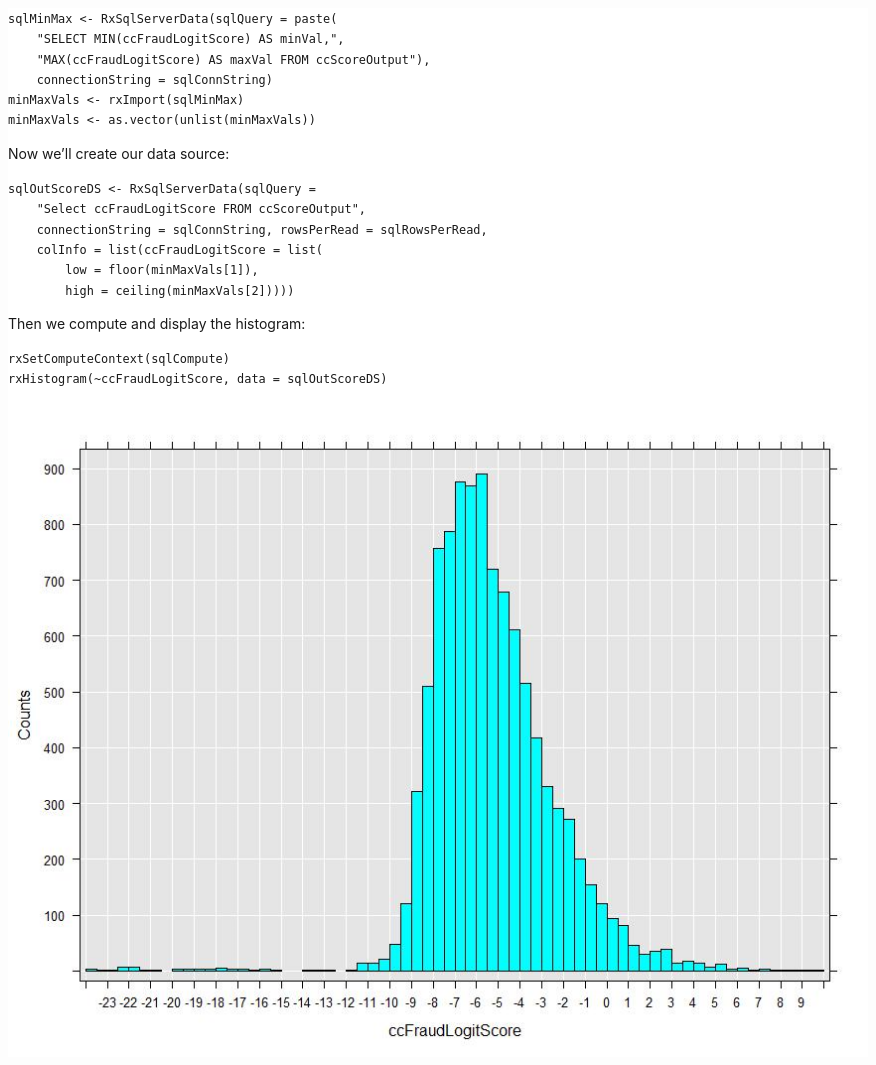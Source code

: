 	sqlMinMax <- RxSqlServerData(sqlQuery = paste(
	    "SELECT MIN(ccFraudLogitScore) AS minVal,",
	 	"MAX(ccFraudLogitScore) AS maxVal FROM ccScoreOutput"),
		connectionString = sqlConnString)
	minMaxVals <- rxImport(sqlMinMax)
	minMaxVals <- as.vector(unlist(minMaxVals))

Now we’ll create our data source:

	sqlOutScoreDS <- RxSqlServerData(sqlQuery = 
		"Select ccFraudLogitScore FROM ccScoreOutput", 
	    connectionString = sqlConnString, rowsPerRead = sqlRowsPerRead,
	 	colInfo = list(ccFraudLogitScore = list(
	        low = floor(minMaxVals[1]), 
			high = ceiling(minMaxVals[2]))))

Then we compute and display the histogram:

	rxSetComputeContext(sqlCompute)
	rxHistogram(~ccFraudLogitScore, data = sqlOutScoreDS)

![ccFraudLogitScore Histogram](media/rserver-scaler-sql-server-getting-started/ccfraudlogitscore_histogram.png)
